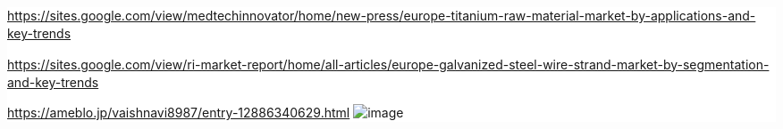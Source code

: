 <a href=https://sites.google.com/view/medtechinnovator/home/new-press/europe-titanium-raw-material-market-by-applications-and-key-trends>https://sites.google.com/view/medtechinnovator/home/new-press/europe-titanium-raw-material-market-by-applications-and-key-trends</a>

<a href=https://sites.google.com/view/ri-market-report/home/all-articles/europe-galvanized-steel-wire-strand-market-by-segmentation-and-key-trends>https://sites.google.com/view/ri-market-report/home/all-articles/europe-galvanized-steel-wire-strand-market-by-segmentation-and-key-trends</a>

<a href=https://ameblo.jp/vaishnavi8987/entry-12886340629.html>https://ameblo.jp/vaishnavi8987/entry-12886340629.html</a>
![image](https://github.com/user-attachments/assets/b71beec1-b7a5-4d95-9c82-f048aac1433f)
